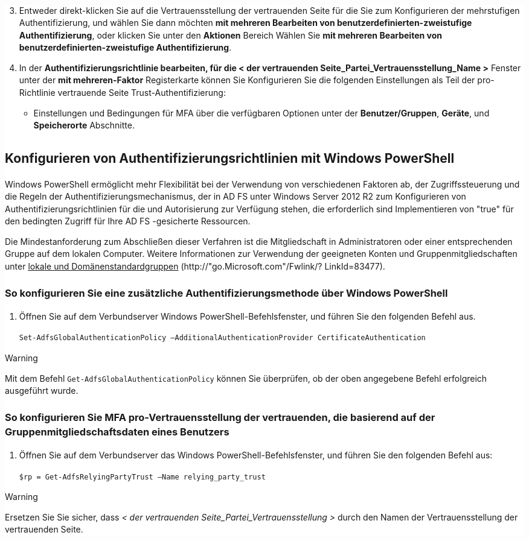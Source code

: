 3.  Entweder direkt\-klicken Sie auf die Vertrauensstellung der vertrauenden Seite für die Sie zum Konfigurieren der mehrstufigen Authentifizierung, und wählen Sie dann möchten **mit mehreren Bearbeiten von benutzerdefinierten\-zweistufige Authentifizierung**, oder klicken Sie unter den **Aktionen** Bereich Wählen Sie **mit mehreren Bearbeiten von benutzerdefinierten\-zweistufige Authentifizierung**.  
  
4.  In der **Authentifizierungsrichtlinie bearbeiten, für die < der vertrauenden Seite\_Partei\_Vertrauensstellung\_Name >** Fenster unter der **mit mehreren\-Faktor** Registerkarte können Sie Konfigurieren Sie die folgenden Einstellungen als Teil der pro\-Richtlinie vertrauende Seite Trust-Authentifizierung:  
  
    -   Einstellungen und Bedingungen für MFA über die verfügbaren Optionen unter der **Benutzer\/Gruppen**, **Geräte**, und **Speicherorte** Abschnitte.  

## <a name="configure-authentication-policies-via-windows-powershell"></a>Konfigurieren von Authentifizierungsrichtlinien mit Windows PowerShell  
Windows PowerShell ermöglicht mehr Flexibilität bei der Verwendung von verschiedenen Faktoren ab, der Zugriffssteuerung und die Regeln der Authentifizierungsmechanismus, der in AD FS unter Windows Server 2012 R2 zum Konfigurieren von Authentifizierungsrichtlinien für die und Autorisierung zur Verfügung stehen, die erforderlich sind Implementieren von "true" für den bedingten Zugriff für Ihre AD FS \-gesicherte Ressourcen.  
  
Die Mindestanforderung zum Abschließen dieser Verfahren ist die Mitgliedschaft in Administratoren oder einer entsprechenden Gruppe auf dem lokalen Computer.  Weitere Informationen zur Verwendung der geeigneten Konten und Gruppenmitgliedschaften unter [lokale und Domänenstandardgruppen](https://go.microsoft.com/fwlink/?LinkId=83477) \(http:\/\/"go.Microsoft.com"\/Fwlink\/? LinkId\=83477\).   
  
### <a name="to-configure-an-additional-authentication-method-via-windows-powershell"></a>So konfigurieren Sie eine zusätzliche Authentifizierungsmethode über Windows PowerShell  
  
1.  Öffnen Sie auf dem Verbundserver Windows PowerShell-Befehlsfenster, und führen Sie den folgenden Befehl aus.  
  

    `Set-AdfsGlobalAuthenticationPolicy –AdditionalAuthenticationProvider CertificateAuthentication  `

  
> [!WARNING]  
> Mit dem Befehl `Get-AdfsGlobalAuthenticationPolicy` können Sie überprüfen, ob der oben angegebene Befehl erfolgreich ausgeführt wurde.  
  
### <a name="to-configure-mfa-per-relying-party-trust-that-is-based-on-a-users-group-membership-data"></a>So konfigurieren Sie MFA pro\-Vertrauensstellung der vertrauenden, die basierend auf der Gruppenmitgliedschaftsdaten eines Benutzers  
  
1.  Öffnen Sie auf dem Verbundserver das Windows PowerShell-Befehlsfenster, und führen Sie den folgenden Befehl aus:  
  

    `$rp = Get-AdfsRelyingPartyTrust –Name relying_party_trust`  
  
  
> [!WARNING]  
> Ersetzen Sie Sie sicher, dass *< der vertrauenden Seite\_Partei\_Vertrauensstellung >* durch den Namen der Vertrauensstellung der vertrauenden Seite.  
  